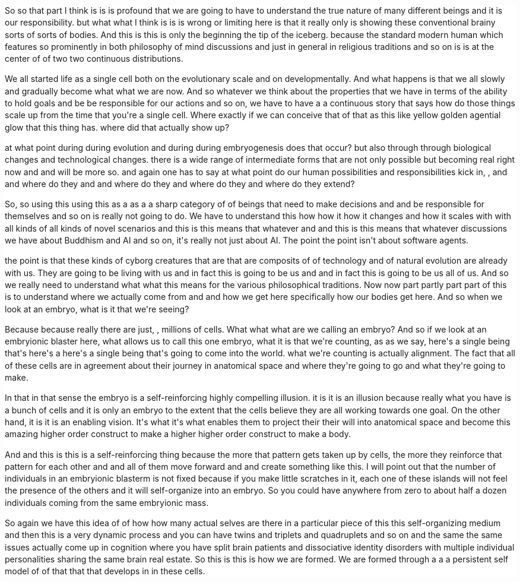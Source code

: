 So so that part I think is is is profound that we are going to have to understand the true nature of many different beings and it is our responsibility. but what what I think is is is wrong or limiting here is that it really only is showing these conventional brainy sorts of sorts of bodies. And this is this is only the beginning the tip of the iceberg. because the standard modern human which features so prominently in both philosophy of mind discussions and just in general in religious traditions and so on is is at the center of of two two continuous distributions.

We all started life as a single cell both on the evolutionary scale and on developmentally. And what happens is that we all slowly and gradually become what what we are now. And so whatever we think about the properties that we have in terms of the ability to hold goals and be be responsible for our actions and so on, we have to have a a continuous story that says how do those things scale up from the time that you're a single cell. Where exactly if we can conceive that of that as this like yellow golden agential glow that this thing has. where did that actually show up?

at what point during during evolution and during during embryogenesis does that occur? but also through through biological changes and technological changes. there is a wide range of intermediate forms that are not only possible but becoming real right now and and will be more so. and again one has to say at what point do our human possibilities and responsibilities kick in, , and and where do they and and where do they and where do they and where do they extend?

So, so using this using this as a as a a sharp category of of beings that need to make decisions and and be responsible for themselves and so on is really not going to do. We have to understand this how how it how it changes and how it scales with with all kinds of all kinds of novel scenarios and this is this means that whatever and and this is this means that whatever discussions we have about Buddhism and AI and so on, it's really not just about AI. The point the point isn't about software agents.

the point is that these kinds of cyborg creatures that are that are composits of of technology and of natural evolution are already with us. They are going to be living with us and in fact this is going to be us and and in fact this is going to be us all of us. And so we really need to understand what what this means for the various philosophical traditions. Now now part partly part part of this is to understand where we actually come from and and how we get here specifically how our bodies get here. And so when we look at an embryo, what is it that we're seeing?

Because because really there are just, , millions of cells. What what what are we calling an embryo? And so if we look at an embryionic blaster here, what allows us to call this one embryo, what it is that we're counting, as as we say, here's a single being that's here's a here's a single being that's going to come into the world. what we're counting is actually alignment. The fact that all of these cells are in agreement about their journey in anatomical space and where they're going to go and what they're going to make.

In that in that sense the embryo is a self-reinforcing highly compelling illusion. it is it is an illusion because really what you have is a bunch of cells and it is only an embryo to the extent that the cells believe they are all working towards one goal. On the other hand, it is it is an enabling vision. It's what it's what enables them to project their their will into anatomical space and become this amazing higher order construct to make a higher higher order construct to make a body.

And and this is this is a self-reinforcing thing because the more that pattern gets taken up by cells, the more they reinforce that pattern for each other and and all of them move forward and and create something like this. I will point out that the number of individuals in an embryionic blasterm is not fixed because if you make little scratches in it, each one of these islands will not feel the presence of the others and it will self-organize into an embryo. So you could have anywhere from zero to about half a dozen individuals coming from the same embryionic mass.

So again we have this idea of of how how many actual selves are there in a particular piece of this this self-organizing medium and then this is a very dynamic process and you can have twins and triplets and quadruplets and so on and the same the same issues actually come up in cognition where you have split brain patients and dissociative identity disorders with multiple individual personalities sharing the same brain real estate. So this is this is how we are formed. We are formed through a a a persistent self model of of that that that develops in in these cells.

